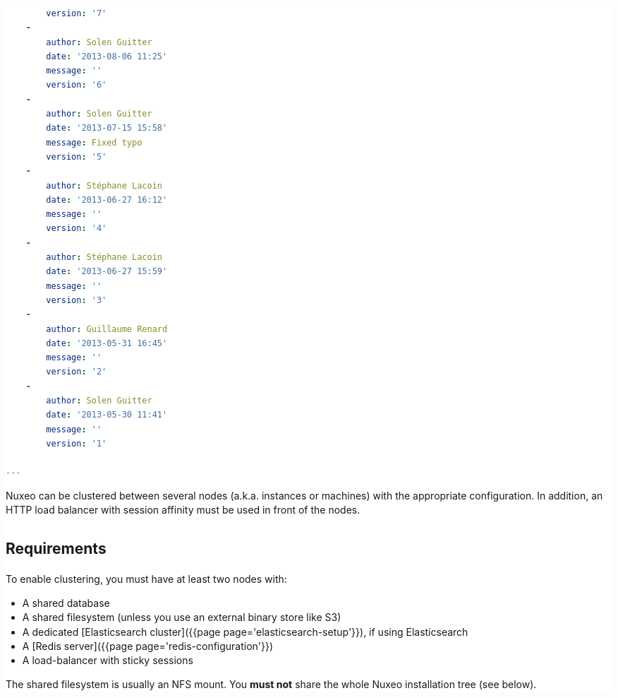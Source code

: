 ```yaml
        version: '7'
    -
        author: Solen Guitter
        date: '2013-08-06 11:25'
        message: ''
        version: '6'
    -
        author: Solen Guitter
        date: '2013-07-15 15:58'
        message: Fixed typo
        version: '5'
    -
        author: Stéphane Lacoin
        date: '2013-06-27 16:12'
        message: ''
        version: '4'
    -
        author: Stéphane Lacoin
        date: '2013-06-27 15:59'
        message: ''
        version: '3'
    -
        author: Guillaume Renard
        date: '2013-05-31 16:45'
        message: ''
        version: '2'
    -
        author: Solen Guitter
        date: '2013-05-30 11:41'
        message: ''
        version: '1'

---
```

Nuxeo can be clustered between several nodes (a.k.a. instances or machines) with the appropriate configuration. In addition, an HTTP load balancer with session affinity must be used in front of the nodes.

## Requirements

To enable clustering, you must have at least two nodes with:

*   A shared database
*   A shared filesystem (unless you use an external binary store like S3)
*   A dedicated [Elasticsearch cluster]({{page page='elasticsearch-setup'}}), if using Elasticsearch
*   A [Redis server]({{page page='redis-configuration'}})
*   A load-balancer with sticky sessions

The shared filesystem is usually an NFS mount. You **must not**&nbsp;share the whole Nuxeo installation tree (see below).
